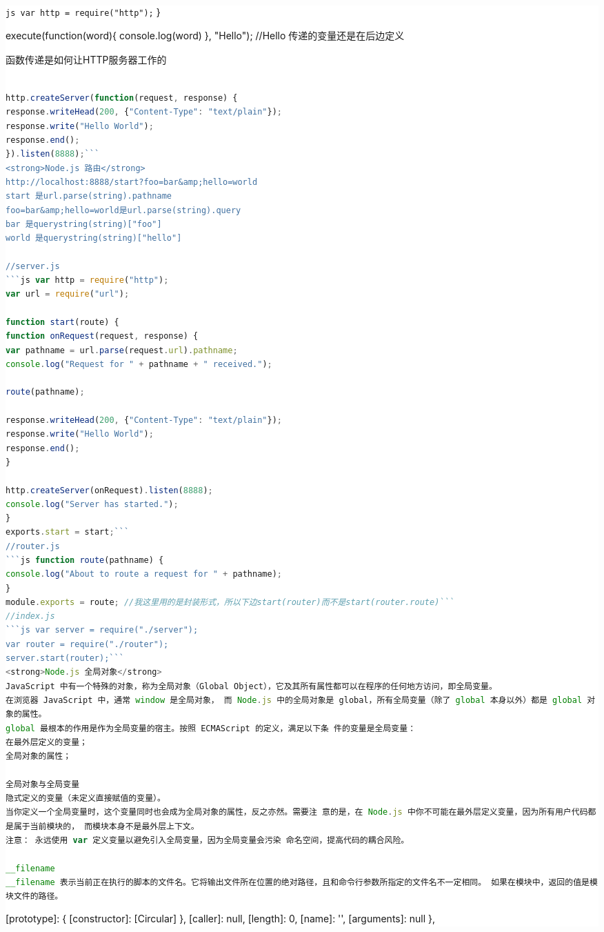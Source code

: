 ```js var http = require("http");```
}

execute(function(word){ console.log(word) }, "Hello"); //Hello 传递的变量还是在后边定义

函数传递是如何让HTTP服务器工作的
```js var http = require("http");

http.createServer(function(request, response) {
response.writeHead(200, {"Content-Type": "text/plain"});
response.write("Hello World");
response.end();
}).listen(8888);```
<strong>Node.js 路由</strong>
http://localhost:8888/start?foo=bar&amp;hello=world
start 是url.parse(string).pathname
foo=bar&amp;hello=world是url.parse(string).query
bar 是querystring(string)["foo"]
world 是querystring(string)["hello"]

//server.js
```js var http = require("http");
var url = require("url");

function start(route) {
function onRequest(request, response) {
var pathname = url.parse(request.url).pathname;
console.log("Request for " + pathname + " received.");

route(pathname);

response.writeHead(200, {"Content-Type": "text/plain"});
response.write("Hello World");
response.end();
}

http.createServer(onRequest).listen(8888);
console.log("Server has started.");
}
exports.start = start;```
//router.js
```js function route(pathname) {
console.log("About to route a request for " + pathname);
}
module.exports = route; //我这里用的是封装形式，所以下边start(router)而不是start(router.route)```
//index.js
```js var server = require("./server");
var router = require("./router");
server.start(router);```
<strong>Node.js 全局对象</strong>
JavaScript 中有一个特殊的对象，称为全局对象（Global Object），它及其所有属性都可以在程序的任何地方访问，即全局变量。
在浏览器 JavaScript 中，通常 window 是全局对象， 而 Node.js 中的全局对象是 global，所有全局变量（除了 global 本身以外）都是 global 对象的属性。
global 最根本的作用是作为全局变量的宿主。按照 ECMAScript 的定义，满足以下条 件的变量是全局变量：
在最外层定义的变量；
全局对象的属性；

全局对象与全局变量
隐式定义的变量（未定义直接赋值的变量）。
当你定义一个全局变量时，这个变量同时也会成为全局对象的属性，反之亦然。需要注 意的是，在 Node.js 中你不可能在最外层定义变量，因为所有用户代码都是属于当前模块的， 而模块本身不是最外层上下文。
注意： 永远使用 var 定义变量以避免引入全局变量，因为全局变量会污染 命名空间，提高代码的耦合风险。

__filename
__filename 表示当前正在执行的脚本的文件名。它将输出文件所在位置的绝对路径，且和命令行参数所指定的文件名不一定相同。 如果在模块中，返回的值是模块文件的路径。

```

[prototype]: { [constructor]: [Circular] },
[caller]: null,
[length]: 0,
[name]: '',
[arguments]: null },